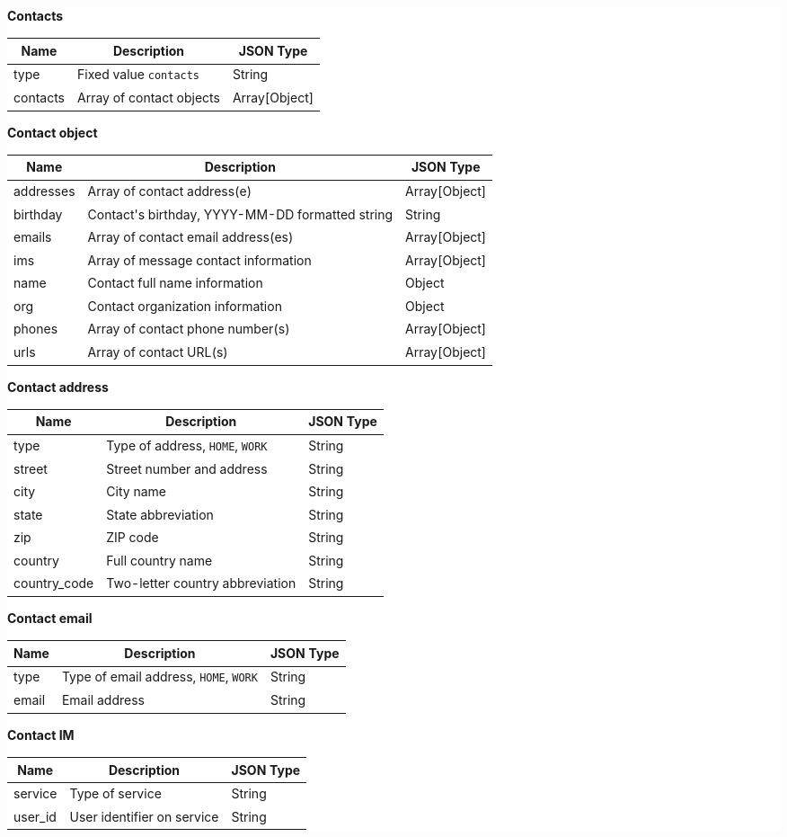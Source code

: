 **Contacts**

|Name       | Description                                                        | JSON Type     |
|-----------|------------------------------------------------------------------- |---------------|
|type       | Fixed value `contacts`                                             | String        |
|contacts   | Array of contact objects                                           | Array[Object] |

**Contact object**

|Name       | Description                                                        | JSON Type     |
|-----------|------------------------------------------------------------------- |---------------|
|addresses  | Array of contact address(e)                                        | Array[Object] |
|birthday   | Contact's birthday, YYYY-MM-DD formatted string                    | String        |
|emails     | Array of contact email address(es)                                 | Array[Object] |
|ims        | Array of message contact information                               | Array[Object] |
|name       | Contact full name information                                      | Object        |
|org        | Contact organization information                                   | Object        |
|phones     | Array of contact phone number(s)                                   | Array[Object] |
|urls       | Array of contact URL(s)                                            | Array[Object] |

**Contact address**

|Name         | Description                                                        | JSON Type     |
|-------------|--------------------------------------------------------------------|---------------|
|type         | Type of address, `HOME`, `WORK`                                    | String        |
|street       | Street number and address                                          | String        |
|city         | City name                                                          | String        |
|state        | State abbreviation                                                 | String        |
|zip          | ZIP code                                                           | String        |
|country      | Full country name                                                  | String        |
|country_code | Two-letter country abbreviation                                    | String        |

**Contact email**

|Name         | Description                                                        | JSON Type     |
|-------------|--------------------------------------------------------------------|---------------|
|type         | Type of email address, `HOME`, `WORK`                              | String        |
|email        | Email address                                                      | String        |

**Contact IM**

|Name         | Description                                                        | JSON Type     |
|-------------|--------------------------------------------------------------------|---------------|
|service      | Type of service                                                    | String        |
|user_id      | User identifier on service                                         | String        |
